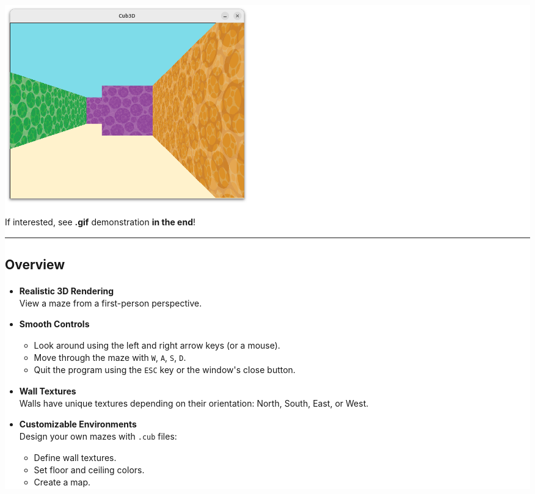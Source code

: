   <img src="https://github.com/owrmille/cub_3d/blob/main/demo/6.png" alt="Image 6" width="400">
</div>

If interested, see **.gif** demonstration **in the end**!

---

## Overview

- **Realistic 3D Rendering**  
  View a maze from a first-person perspective.
  
- **Smooth Controls**  
  - Look around using the left and right arrow keys (or a mouse).  
  - Move through the maze with `W`, `A`, `S`, `D`.  
  - Quit the program using the `ESC` key or the window's close button.

- **Wall Textures**  
  Walls have unique textures depending on their orientation: North, South, East, or West.

- **Customizable Environments**  
  Design your own mazes with `.cub` files:
  - Define wall textures.
  - Set floor and ceiling colors.
  - Create a map.
